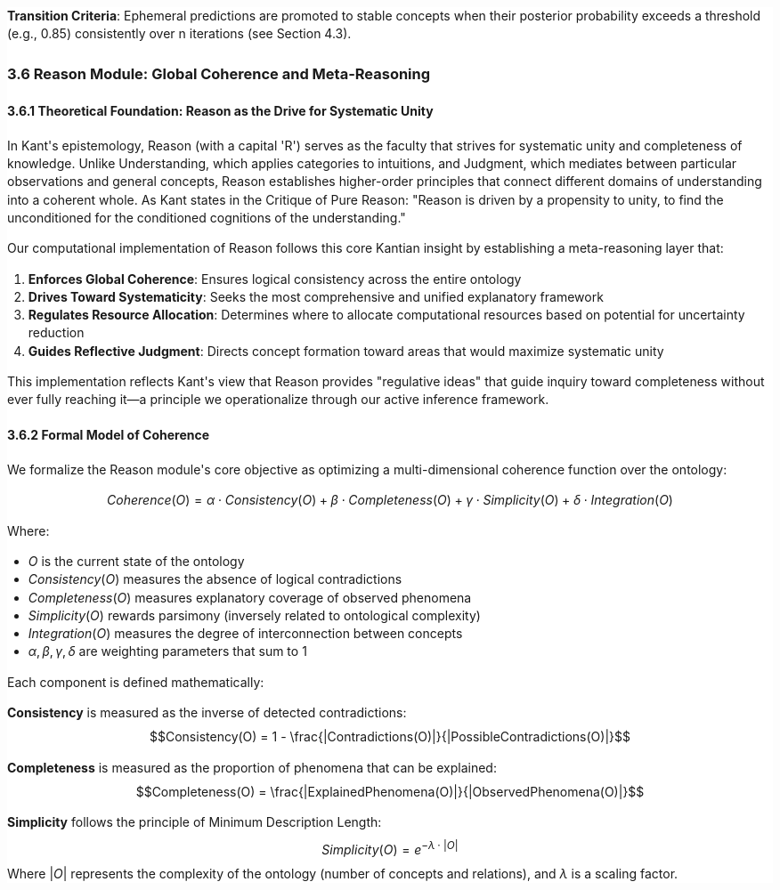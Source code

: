 **Transition Criteria**: Ephemeral predictions are promoted to stable concepts when their posterior probability exceeds a threshold (e.g., 0.85) consistently over n iterations (see Section 4.3).

### 3.6 Reason Module: Global Coherence and Meta-Reasoning

#### 3.6.1 Theoretical Foundation: Reason as the Drive for Systematic Unity

In Kant's epistemology, Reason (with a capital 'R') serves as the faculty that strives for systematic unity and completeness of knowledge. Unlike Understanding, which applies categories to intuitions, and Judgment, which mediates between particular observations and general concepts, Reason establishes higher-order principles that connect different domains of understanding into a coherent whole. As Kant states in the Critique of Pure Reason: "Reason is driven by a propensity to unity, to find the unconditioned for the conditioned cognitions of the understanding."

Our computational implementation of Reason follows this core Kantian insight by establishing a meta-reasoning layer that:

1. **Enforces Global Coherence**: Ensures logical consistency across the entire ontology
2. **Drives Toward Systematicity**: Seeks the most comprehensive and unified explanatory framework
3. **Regulates Resource Allocation**: Determines where to allocate computational resources based on potential for uncertainty reduction
4. **Guides Reflective Judgment**: Directs concept formation toward areas that would maximize systematic unity

This implementation reflects Kant's view that Reason provides "regulative ideas" that guide inquiry toward completeness without ever fully reaching it—a principle we operationalize through our active inference framework.

#### 3.6.2 Formal Model of Coherence

We formalize the Reason module's core objective as optimizing a multi-dimensional coherence function over the ontology:

$$Coherence(O) = \alpha \cdot Consistency(O) + \beta \cdot Completeness(O) + \gamma \cdot Simplicity(O) + \delta \cdot Integration(O)$$

Where:
- $O$ is the current state of the ontology
- $Consistency(O)$ measures the absence of logical contradictions
- $Completeness(O)$ measures explanatory coverage of observed phenomena
- $Simplicity(O)$ rewards parsimony (inversely related to ontological complexity)
- $Integration(O)$ measures the degree of interconnection between concepts
- $\alpha, \beta, \gamma, \delta$ are weighting parameters that sum to 1

Each component is defined mathematically:

**Consistency** is measured as the inverse of detected contradictions:
$$Consistency(O) = 1 - \frac{|Contradictions(O)|}{|PossibleContradictions(O)|}$$

**Completeness** is measured as the proportion of phenomena that can be explained:
$$Completeness(O) = \frac{|ExplainedPhenomena(O)|}{|ObservedPhenomena(O)|}$$

**Simplicity** follows the principle of Minimum Description Length:
$$Simplicity(O) = e^{-\lambda \cdot |O|}$$
Where $|O|$ represents the complexity of the ontology (number of concepts and relations), and $\lambda$ is a scaling factor.
